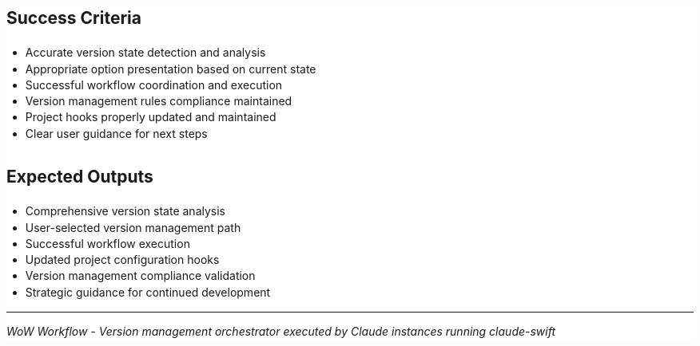 ## Success Criteria
- Accurate version state detection and analysis
- Appropriate option presentation based on current state
- Successful workflow coordination and execution
- Version management rules compliance maintained
- Project hooks properly updated and maintained
- Clear user guidance for next steps

## Expected Outputs
- Comprehensive version state analysis
- User-selected version management path
- Successful workflow execution
- Updated project configuration hooks
- Version management compliance validation
- Strategic guidance for continued development

---

*WoW Workflow - Version management orchestrator executed by Claude instances running claude-swift*
